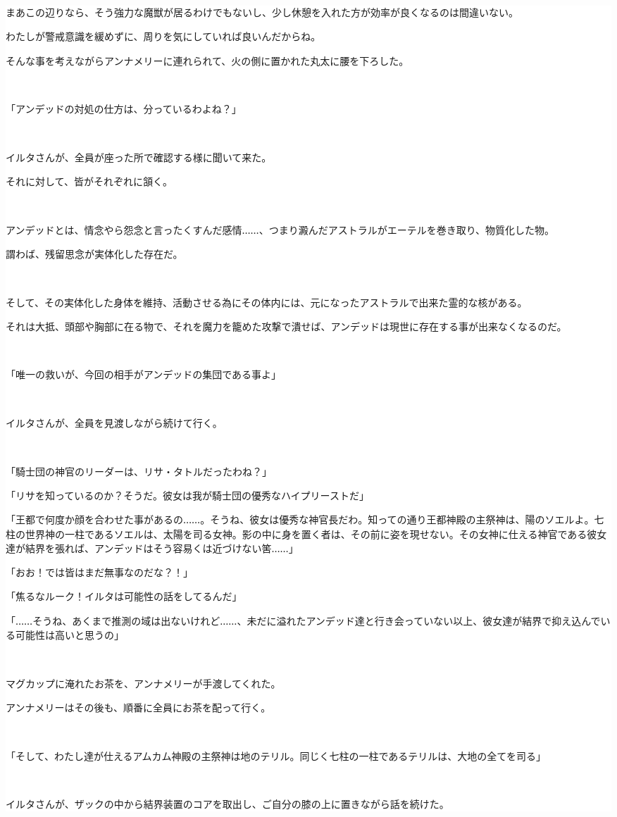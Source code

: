 まあこの辺りなら、そう強力な魔獣が居るわけでもないし、少し休憩を入れた方が効率が良くなるのは間違いない。

わたしが警戒意識を緩めずに、周りを気にしていれば良いんだからね。

そんな事を考えながらアンナメリーに連れられて、火の側に置かれた丸太に腰を下ろした。

&nbsp;

「アンデッドの対処の仕方は、分っているわよね？」

&nbsp;

イルタさんが、全員が座った所で確認する様に聞いて来た。

それに対して、皆がそれぞれに頷く。

&nbsp;

アンデッドとは、情念やら怨念と言ったくすんだ感情……、つまり澱んだアストラルがエーテルを巻き取り、物質化した物。

謂わば、残留思念が実体化した存在だ。

&nbsp;

そして、その実体化した身体を維持、活動させる為にその体内には、元になったアストラルで出来た霊的な核がある。

それは大抵、頭部や胸部に在る物で、それを魔力を籠めた攻撃で潰せば、アンデッドは現世に存在する事が出来なくなるのだ。

&nbsp;

「唯一の救いが、今回の相手がアンデッドの集団である事よ」

&nbsp;

イルタさんが、全員を見渡しながら続けて行く。

&nbsp;

「騎士団の神官のリーダーは、リサ・タトルだったわね？」

「リサを知っているのか？そうだ。彼女は我が騎士団の優秀なハイプリーストだ」

「王都で何度か顔を合わせた事があるの……。そうね、彼女は優秀な神官長だわ。知っての通り王都神殿の主祭神は、陽のソエルよ。七柱の世界神の一柱であるソエルは、太陽を司る女神。影の中に身を置く者は、その前に姿を現せない。その女神に仕える神官である彼女達が結界を張れば、アンデッドはそう容易くは近づけない筈……」

「おお！では皆はまだ無事なのだな？！」

「焦るなルーク！イルタは可能性の話をしてるんだ」

「……そうね、あくまで推測の域は出ないけれど……、未だに溢れたアンデッド達と行き会っていない以上、彼女達が結界で抑え込んでいる可能性は高いと思うの」

&nbsp;

マグカップに淹れたお茶を、アンナメリーが手渡してくれた。

アンナメリーはその後も、順番に全員にお茶を配って行く。

&nbsp;

「そして、わたし達が仕えるアムカム神殿の主祭神は地のテリル。同じく七柱の一柱であるテリルは、大地の全てを司る」

&nbsp;

イルタさんが、ザックの中から結界装置のコアを取出し、ご自分の膝の上に置きながら話を続けた。
